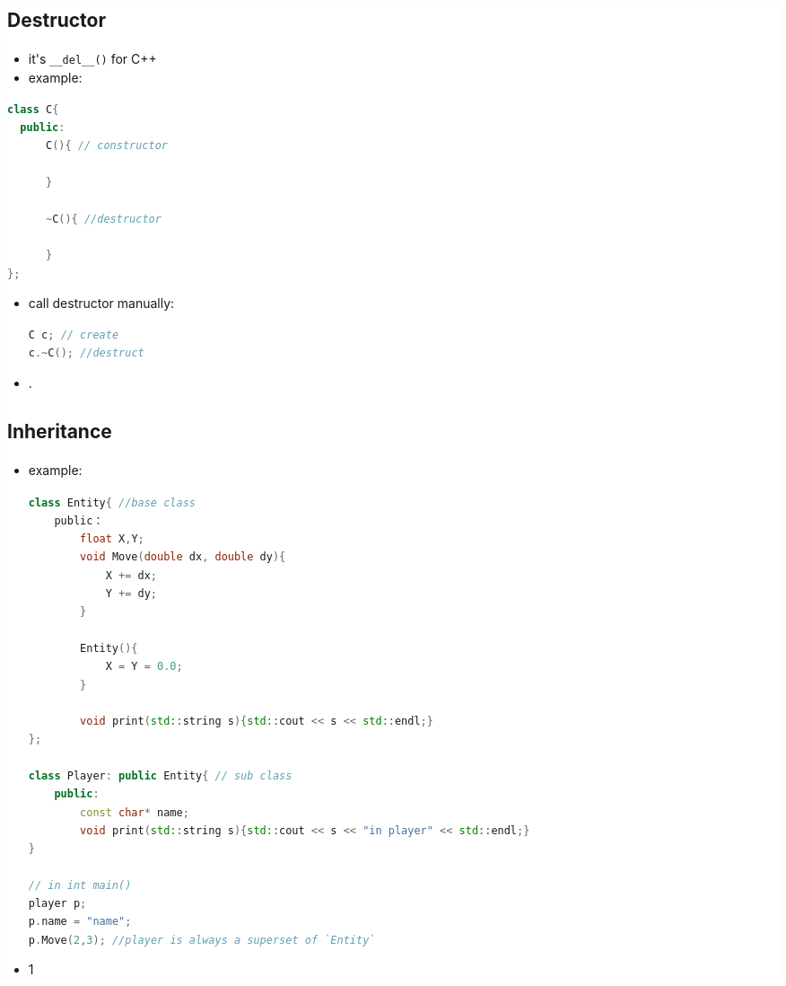 
## Destructor
+ it's `__del__()` for C++
+  example:
  ```C++
  class C{
    public:
        C(){ // constructor

        }

        ~C(){ //destructor

        }
  };
  ```
+  call destructor manually:
    ```C++
    C c; // create
    c.~C(); //destruct

    ```
+  .

## Inheritance
+ example:
    ```C++
    class Entity{ //base class
        public：
            float X,Y;
            void Move(double dx, double dy){
                X += dx;
                Y += dy;
            }
            
            Entity(){
                X = Y = 0.0;
            }

            void print(std::string s){std::cout << s << std::endl;}
    };

    class Player: public Entity{ // sub class
        public:
            const char* name;
            void print(std::string s){std::cout << s << "in player" << std::endl;}
    }

    // in int main()
    player p;
    p.name = "name";
    p.Move(2,3); //player is always a superset of `Entity` 
    ```
+ 1
